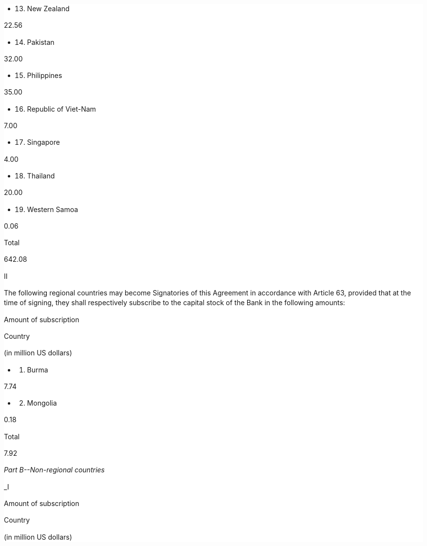    * 13.	New Zealand

22.56

   * 14.	Pakistan

32.00

   * 15.	Philippines

35.00

   * 16.	Republic of Viet-Nam

7.00

   * 17.	Singapore

4.00

   * 18.	Thailand

20.00

   * 19.	Western Samoa

0.06

Total

642.08

II

The following regional countries may become Signatories of this Agreement in accordance with Article 63, provided that at the time of signing, they shall respectively subscribe to the capital stock of the Bank in the following amounts:

Amount of subscription

Country

(in million US dollars)

  * 1.	Burma

7.74

  * 2.	Mongolia

0.18

Total

7.92

_Part B--Non-regional countries_

_I

Amount of subscription

Country

(in million US dollars)
